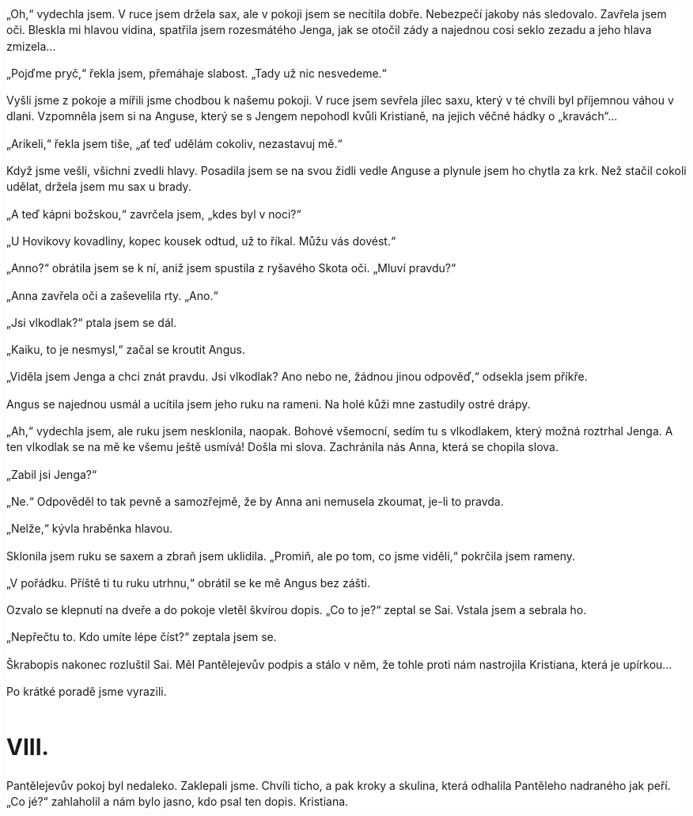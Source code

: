 „Oh,“ vydechla jsem. V ruce jsem držela sax, ale v pokoji jsem se necítila dobře. Nebezpečí jakoby nás sledovalo. Zavřela jsem oči. Bleskla mi hlavou vidina, spatřila jsem rozesmátého Jenga, jak se otočil zády a najednou cosi seklo zezadu a jeho hlava zmizela...

„Pojďme pryč,“ řekla jsem, přemáhaje slabost. „Tady už nic nesvedeme.“

Vyšli jsme z pokoje a mířili jsme chodbou k našemu pokoji. V ruce jsem sevřela jílec saxu, který v té chvíli byl příjemnou váhou v dlani. Vzpomněla jsem si na Anguse, který se s Jengem nepohodl kvůli Kristianě, na jejich věčné hádky o „kravách“...

„Arikeli,“ řekla jsem tiše, „ať teď udělám cokoliv, nezastavuj mě.“

Když jsme vešli, všichni zvedli hlavy. Posadila jsem se na svou židli vedle Anguse a plynule jsem ho chytla za krk. Než stačil cokoli udělat, držela jsem mu sax u brady.

„A teď kápni božskou,“ zavrčela jsem, „kdes byl v noci?“

„U Hovikovy kovadliny, kopec kousek odtud, už to říkal. Můžu vás dovést.“

„Anno?“ obrátila jsem se k ní, aniž jsem spustila z ryšavého Skota oči. „Mluví pravdu?“

„Anna zavřela oči a zaševelila rty. „Ano.“

„Jsi vlkodlak?“ ptala jsem se dál.

„Kaiku, to je nesmysl,“ začal se kroutit Angus.

„Viděla jsem Jenga a chci znát pravdu. Jsi vlkodlak? Ano nebo ne, žádnou jinou odpověď,“ odsekla jsem příkře.

Angus se najednou usmál a ucítila jsem jeho ruku na rameni. Na holé kůži mne zastudily ostré drápy.

„Ah,“ vydechla jsem, ale ruku jsem nesklonila, naopak. Bohové všemocní, sedím tu s vlkodlakem, který možná roztrhal Jenga. A ten vlkodlak se na mě ke všemu ještě usmívá! Došla mi slova. Zachránila nás Anna, která se chopila slova.

„Zabil jsi Jenga?“

„Ne.“ Odpověděl to tak pevně a samozřejmě, že by Anna ani nemusela zkoumat, je-li to pravda.

„Nelže,“ kývla hraběnka hlavou.

Sklonila jsem ruku se saxem a zbraň jsem uklidila. „Promiň, ale po tom, co jsme viděli,“ pokrčila jsem rameny.

„V pořádku. Příště ti tu ruku utrhnu,“ obrátil se ke mě Angus bez zášti.

Ozvalo se klepnutí na dveře a do pokoje vletěl škvírou dopis. „Co to je?“ zeptal se Sai. Vstala jsem a sebrala ho.

„Nepřečtu to. Kdo umíte lépe číst?“ zeptala jsem se.

Škrabopis nakonec rozluštil Sai. Měl Pantělejevův podpis a stálo v něm, že tohle proti nám nastrojila Kristiana, která je upírkou...

Po krátké poradě jsme vyrazili.

# VIII.  

Pantělejevův pokoj byl nedaleko. Zaklepali jsme. Chvíli ticho, a pak kroky a skulina, která odhalila Pantěleho nadraného jak peří. „Co jé?“ zahlaholil a nám bylo jasno, kdo psal ten dopis. Kristiana.
